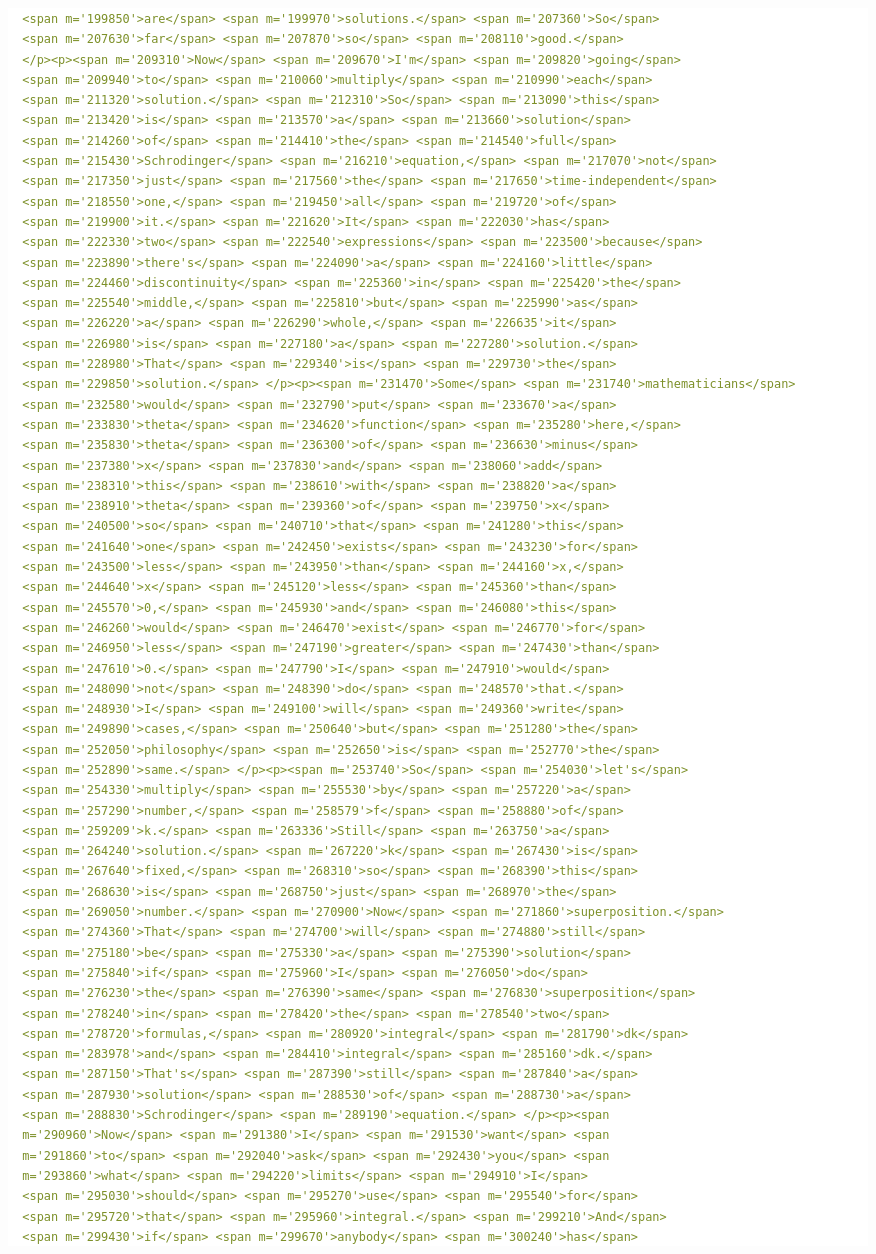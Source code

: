 ```yaml
  <span m='199850'>are</span> <span m='199970'>solutions.</span> <span m='207360'>So</span>
  <span m='207630'>far</span> <span m='207870'>so</span> <span m='208110'>good.</span>
  </p><p><span m='209310'>Now</span> <span m='209670'>I'm</span> <span m='209820'>going</span>
  <span m='209940'>to</span> <span m='210060'>multiply</span> <span m='210990'>each</span>
  <span m='211320'>solution.</span> <span m='212310'>So</span> <span m='213090'>this</span>
  <span m='213420'>is</span> <span m='213570'>a</span> <span m='213660'>solution</span>
  <span m='214260'>of</span> <span m='214410'>the</span> <span m='214540'>full</span>
  <span m='215430'>Schrodinger</span> <span m='216210'>equation,</span> <span m='217070'>not</span>
  <span m='217350'>just</span> <span m='217560'>the</span> <span m='217650'>time-independent</span>
  <span m='218550'>one,</span> <span m='219450'>all</span> <span m='219720'>of</span>
  <span m='219900'>it.</span> <span m='221620'>It</span> <span m='222030'>has</span>
  <span m='222330'>two</span> <span m='222540'>expressions</span> <span m='223500'>because</span>
  <span m='223890'>there's</span> <span m='224090'>a</span> <span m='224160'>little</span>
  <span m='224460'>discontinuity</span> <span m='225360'>in</span> <span m='225420'>the</span>
  <span m='225540'>middle,</span> <span m='225810'>but</span> <span m='225990'>as</span>
  <span m='226220'>a</span> <span m='226290'>whole,</span> <span m='226635'>it</span>
  <span m='226980'>is</span> <span m='227180'>a</span> <span m='227280'>solution.</span>
  <span m='228980'>That</span> <span m='229340'>is</span> <span m='229730'>the</span>
  <span m='229850'>solution.</span> </p><p><span m='231470'>Some</span> <span m='231740'>mathematicians</span>
  <span m='232580'>would</span> <span m='232790'>put</span> <span m='233670'>a</span>
  <span m='233830'>theta</span> <span m='234620'>function</span> <span m='235280'>here,</span>
  <span m='235830'>theta</span> <span m='236300'>of</span> <span m='236630'>minus</span>
  <span m='237380'>x</span> <span m='237830'>and</span> <span m='238060'>add</span>
  <span m='238310'>this</span> <span m='238610'>with</span> <span m='238820'>a</span>
  <span m='238910'>theta</span> <span m='239360'>of</span> <span m='239750'>x</span>
  <span m='240500'>so</span> <span m='240710'>that</span> <span m='241280'>this</span>
  <span m='241640'>one</span> <span m='242450'>exists</span> <span m='243230'>for</span>
  <span m='243500'>less</span> <span m='243950'>than</span> <span m='244160'>x,</span>
  <span m='244640'>x</span> <span m='245120'>less</span> <span m='245360'>than</span>
  <span m='245570'>0,</span> <span m='245930'>and</span> <span m='246080'>this</span>
  <span m='246260'>would</span> <span m='246470'>exist</span> <span m='246770'>for</span>
  <span m='246950'>less</span> <span m='247190'>greater</span> <span m='247430'>than</span>
  <span m='247610'>0.</span> <span m='247790'>I</span> <span m='247910'>would</span>
  <span m='248090'>not</span> <span m='248390'>do</span> <span m='248570'>that.</span>
  <span m='248930'>I</span> <span m='249100'>will</span> <span m='249360'>write</span>
  <span m='249890'>cases,</span> <span m='250640'>but</span> <span m='251280'>the</span>
  <span m='252050'>philosophy</span> <span m='252650'>is</span> <span m='252770'>the</span>
  <span m='252890'>same.</span> </p><p><span m='253740'>So</span> <span m='254030'>let's</span>
  <span m='254330'>multiply</span> <span m='255530'>by</span> <span m='257220'>a</span>
  <span m='257290'>number,</span> <span m='258579'>f</span> <span m='258880'>of</span>
  <span m='259209'>k.</span> <span m='263336'>Still</span> <span m='263750'>a</span>
  <span m='264240'>solution.</span> <span m='267220'>k</span> <span m='267430'>is</span>
  <span m='267640'>fixed,</span> <span m='268310'>so</span> <span m='268390'>this</span>
  <span m='268630'>is</span> <span m='268750'>just</span> <span m='268970'>the</span>
  <span m='269050'>number.</span> <span m='270900'>Now</span> <span m='271860'>superposition.</span>
  <span m='274360'>That</span> <span m='274700'>will</span> <span m='274880'>still</span>
  <span m='275180'>be</span> <span m='275330'>a</span> <span m='275390'>solution</span>
  <span m='275840'>if</span> <span m='275960'>I</span> <span m='276050'>do</span>
  <span m='276230'>the</span> <span m='276390'>same</span> <span m='276830'>superposition</span>
  <span m='278240'>in</span> <span m='278420'>the</span> <span m='278540'>two</span>
  <span m='278720'>formulas,</span> <span m='280920'>integral</span> <span m='281790'>dk</span>
  <span m='283978'>and</span> <span m='284410'>integral</span> <span m='285160'>dk.</span>
  <span m='287150'>That's</span> <span m='287390'>still</span> <span m='287840'>a</span>
  <span m='287930'>solution</span> <span m='288530'>of</span> <span m='288730'>a</span>
  <span m='288830'>Schrodinger</span> <span m='289190'>equation.</span> </p><p><span
  m='290960'>Now</span> <span m='291380'>I</span> <span m='291530'>want</span> <span
  m='291860'>to</span> <span m='292040'>ask</span> <span m='292430'>you</span> <span
  m='293860'>what</span> <span m='294220'>limits</span> <span m='294910'>I</span>
  <span m='295030'>should</span> <span m='295270'>use</span> <span m='295540'>for</span>
  <span m='295720'>that</span> <span m='295960'>integral.</span> <span m='299210'>And</span>
  <span m='299430'>if</span> <span m='299670'>anybody</span> <span m='300240'>has</span>
```